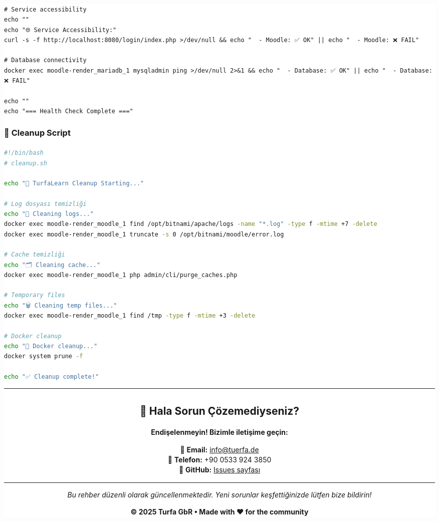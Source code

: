 ```
# Service accessibility
echo ""
echo "🌐 Service Accessibility:"
curl -s -f http://localhost:8080/login/index.php >/dev/null && echo "  - Moodle: ✅ OK" || echo "  - Moodle: ❌ FAIL"

# Database connectivity
docker exec moodle-render_mariadb_1 mysqladmin ping >/dev/null 2>&1 && echo "  - Database: ✅ OK" || echo "  - Database: ❌ FAIL"

echo ""
echo "=== Health Check Complete ==="
```

### 🧹 **Cleanup Script**

```bash
#!/bin/bash
# cleanup.sh

echo "🧹 TurfaLearn Cleanup Starting..."

# Log dosyası temizliği
echo "📄 Cleaning logs..."
docker exec moodle-render_moodle_1 find /opt/bitnami/apache/logs -name "*.log" -type f -mtime +7 -delete
docker exec moodle-render_moodle_1 truncate -s 0 /opt/bitnami/moodle/error.log

# Cache temizliği
echo "🗂️ Cleaning cache..."
docker exec moodle-render_moodle_1 php admin/cli/purge_caches.php

# Temporary files
echo "🗑️ Cleaning temp files..."
docker exec moodle-render_moodle_1 find /tmp -type f -mtime +3 -delete

# Docker cleanup
echo "🐳 Docker cleanup..."
docker system prune -f

echo "✅ Cleanup complete!"
```

---

<div align="center">

## 🎯 Hala Sorun Çözemediyseniz?

**Endişelenmeyin! Bizimle iletişime geçin:**

📧 **Email:** info@tuerfa.de  
📱 **Telefon:** +90 0533 924 3850  
🐛 **GitHub:** [Issues sayfası](https://github.com/umur957/moodle-render/issues)

---

*Bu rehber düzenli olarak güncellenmektedir. Yeni sorunlar keşfettiğinizde lütfen bize bildirin!*

**© 2025 Turfa GbR • Made with ❤️ for the community**

</div>